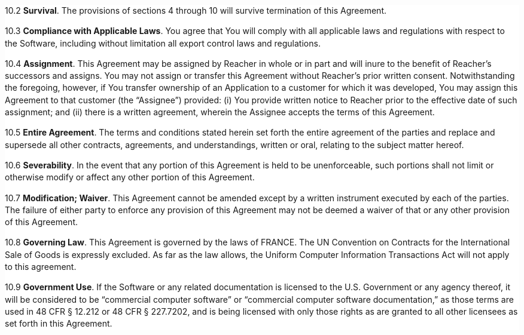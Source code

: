 10.2 **Survival**. The provisions of sections 4 through 10 will survive termination of this Agreement.

10.3 **Compliance with Applicable Laws**. You agree that You will comply with all applicable laws and regulations with respect to the Software, including without limitation all export control laws and regulations.

10.4 **Assignment**. This Agreement may be assigned by Reacher in whole or in part and will inure to the benefit of Reacher’s successors and assigns. You may not assign or transfer this Agreement without Reacher’s prior written consent. Notwithstanding the foregoing, however, if You transfer ownership of an Application to a customer for which it was developed, You may assign this Agreement to that customer (the “Assignee”) provided: (i) You provide written notice to Reacher prior to the effective date of such assignment; and (ii) there is a written agreement, wherein the Assignee accepts the terms of this Agreement.

10.5 **Entire Agreement**. The terms and conditions stated herein set forth the entire agreement of the parties and replace and supersede all other contracts, agreements, and understandings, written or oral, relating to the subject matter hereof.

10.6 **Severability**. In the event that any portion of this Agreement is held to be unenforceable, such portions shall not limit or otherwise modify or affect any other portion of this Agreement.

10.7 **Modification; Waiver**. This Agreement cannot be amended except by a written instrument executed by each of the parties. The failure of either party to enforce any provision of this Agreement may not be deemed a waiver of that or any other provision of this Agreement.

10.8 **Governing Law**. This Agreement is governed by the laws of FRANCE. The UN Convention on Contracts for the International Sale of Goods is expressly excluded. As far as the law allows, the Uniform Computer Information Transactions Act will not apply to this agreement.

10.9 **Government Use**. If the Software or any related documentation is licensed to the U.S. Government or any agency thereof, it will be considered to be “commercial computer software” or “commercial computer software documentation,” as those terms are used in 48 CFR § 12.212 or 48 CFR § 227.7202, and is being licensed with only those rights as are granted to all other licensees as set forth in this Agreement.
